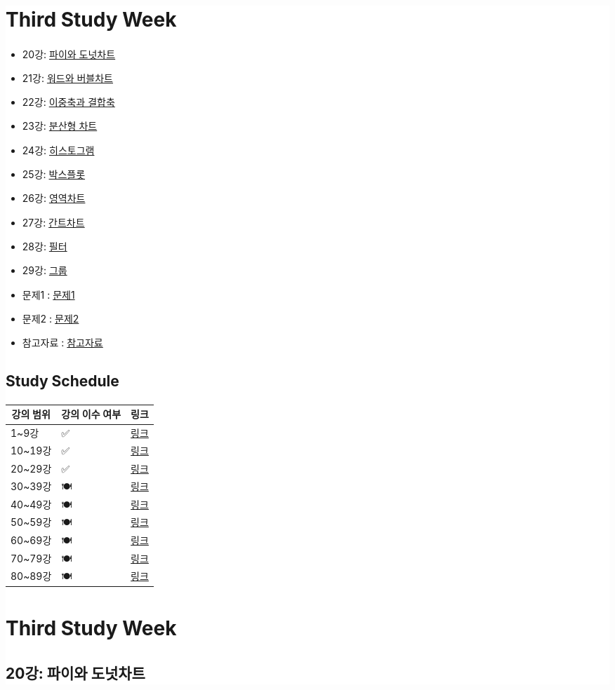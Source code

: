 # Third Study Week

- 20강: [파이와 도넛차트](#20강-파이와-도넛차트)

- 21강: [워드와 버블차트](#21강-워드와-버블차트)

- 22강: [이중축과 결합축](#22강-이중축과-결합축)

- 23강: [분산형 차트](#23강-분산형-차트)

- 24강: [히스토그램](#24강-히스토그램)

- 25강: [박스플롯](#25강-박스플롯)

- 26강: [영역차트](#26강-영역차트)

- 27강: [간트차트](#27강-간트차트)

- 28강: [필터](#28강-필터)

- 29강: [그룹](#29강-그룹)

- 문제1 : [문제1](#문제1)

- 문제2 : [문제2](#문제2)

- 참고자료 : [참고자료](#참고-자료)

## Study Schedule

| 강의 범위 | 강의 이수 여부 | 링크                                                                                                 |
| --------- | -------------- | ---------------------------------------------------------------------------------------------------- |
| 1~9강     | ✅             | [링크](https://youtu.be/3ovkUe-TP1w?si=CRjj99Qm300unSWt)                                             |
| 10~19강   | ✅             | [링크](https://www.youtube.com/watch?v=AXkaUrJs-Ko&list=PL87tgIIryGsa5vdz6MsaOEF8PK-YqK3fz&index=75) |
| 20~29강   | ✅             | [링크](https://www.youtube.com/watch?v=Qcl4l6p-gHM)                                                  |
| 30~39강   | 🍽️             | [링크](https://www.youtube.com/watch?v=e6J0Ljd6h44&list=PL87tgIIryGsa5vdz6MsaOEF8PK-YqK3fz&index=55) |
| 40~49강   | 🍽️             | [링크](https://www.youtube.com/watch?v=AXkaUrJs-Ko&list=PL87tgIIryGsa5vdz6MsaOEF8PK-YqK3fz&index=45) |
| 50~59강   | 🍽️             | [링크](https://www.youtube.com/watch?v=AXkaUrJs-Ko&list=PL87tgIIryGsa5vdz6MsaOEF8PK-YqK3fz&index=35) |
| 60~69강   | 🍽️             | [링크](https://www.youtube.com/watch?v=AXkaUrJs-Ko&list=PL87tgIIryGsa5vdz6MsaOEF8PK-YqK3fz&index=25) |
| 70~79강   | 🍽️             | [링크](https://www.youtube.com/watch?v=AXkaUrJs-Ko&list=PL87tgIIryGsa5vdz6MsaOEF8PK-YqK3fz&index=15) |
| 80~89강   | 🍽️             | [링크](https://www.youtube.com/watch?v=AXkaUrJs-Ko&list=PL87tgIIryGsa5vdz6MsaOEF8PK-YqK3fz&index=5)  |




# Third Study Week

## 20강: 파이와 도넛차트
